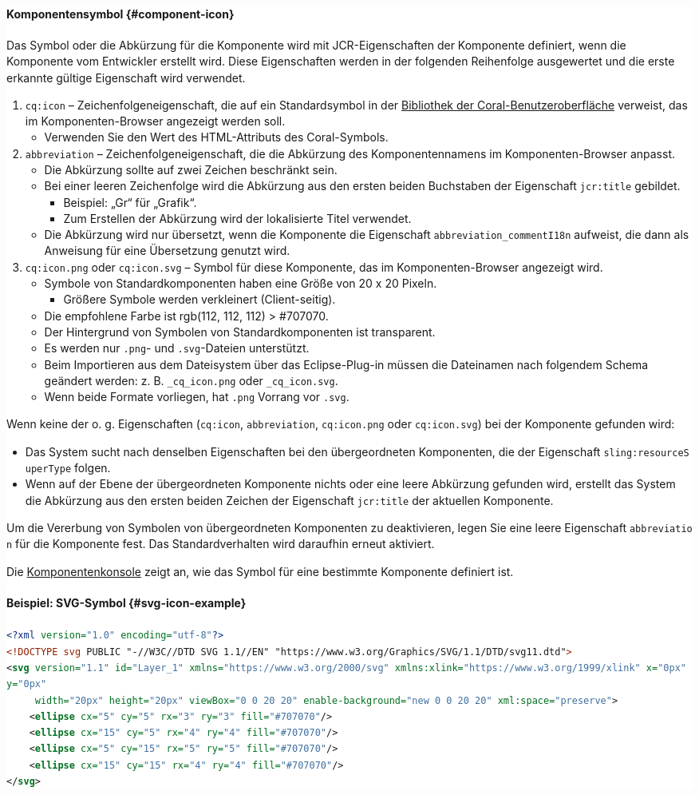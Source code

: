 #### Komponentensymbol {#component-icon}

Das Symbol oder die Abkürzung für die Komponente wird mit JCR-Eigenschaften der Komponente definiert, wenn die Komponente vom Entwickler erstellt wird. Diese Eigenschaften werden in der folgenden Reihenfolge ausgewertet und die erste erkannte gültige Eigenschaft wird verwendet.

1. `cq:icon` – Zeichenfolgeneigenschaft, die auf ein Standardsymbol in der [Bibliothek der Coral-Benutzeroberfläche](https://helpx.adobe.com/de/experience-manager/6-5/sites/developing/using/reference-materials/coral-ui/coralui3/Coral.Icon.html) verweist, das im Komponenten-Browser angezeigt werden soll.
   * Verwenden Sie den Wert des HTML-Attributs des Coral-Symbols.
1. `abbreviation` – Zeichenfolgeneigenschaft, die die Abkürzung des Komponentennamens im Komponenten-Browser anpasst.
   * Die Abkürzung sollte auf zwei Zeichen beschränkt sein.
   * Bei einer leeren Zeichenfolge wird die Abkürzung aus den ersten beiden Buchstaben der Eigenschaft `jcr:title` gebildet.
      * Beispiel: „Gr“ für „Grafik“.
      * Zum Erstellen der Abkürzung wird der lokalisierte Titel verwendet.
   * Die Abkürzung wird nur übersetzt, wenn die Komponente die Eigenschaft `abbreviation_commentI18n` aufweist, die dann als Anweisung für eine Übersetzung genutzt wird.
1. `cq:icon.png` oder `cq:icon.svg` – Symbol für diese Komponente, das im Komponenten-Browser angezeigt wird.
   * Symbole von Standardkomponenten haben eine Größe von 20 x 20 Pixeln.
      * Größere Symbole werden verkleinert (Client-seitig).
   * Die empfohlene Farbe ist rgb(112, 112, 112) > #707070.
   * Der Hintergrund von Symbolen von Standardkomponenten ist transparent.
   * Es werden nur `.png`- und `.svg`-Dateien unterstützt.
   * Beim Importieren aus dem Dateisystem über das Eclipse-Plug-in müssen die Dateinamen nach folgendem Schema geändert werden: z. B. `_cq_icon.png` oder `_cq_icon.svg`.
   * Wenn beide Formate vorliegen, hat `.png` Vorrang vor `.svg`.

Wenn keine der o. g. Eigenschaften (`cq:icon`, `abbreviation`, `cq:icon.png` oder `cq:icon.svg`) bei der Komponente gefunden wird:

* Das System sucht nach denselben Eigenschaften bei den übergeordneten Komponenten, die der Eigenschaft `sling:resourceSuperType` folgen.
* Wenn auf der Ebene der übergeordneten Komponente nichts oder eine leere Abkürzung gefunden wird, erstellt das System die Abkürzung aus den ersten beiden Zeichen der Eigenschaft `jcr:title` der aktuellen Komponente.

Um die Vererbung von Symbolen von übergeordneten Komponenten zu deaktivieren, legen Sie eine leere Eigenschaft `abbreviation` für die Komponente fest. Das Standardverhalten wird daraufhin erneut aktiviert.

Die [Komponentenkonsole](/help/sites-cloud/authoring/features/components-console.md#component-details) zeigt an, wie das Symbol für eine bestimmte Komponente definiert ist.

#### Beispiel: SVG-Symbol {#svg-icon-example}

```xml
<?xml version="1.0" encoding="utf-8"?>
<!DOCTYPE svg PUBLIC "-//W3C//DTD SVG 1.1//EN" "https://www.w3.org/Graphics/SVG/1.1/DTD/svg11.dtd">
<svg version="1.1" id="Layer_1" xmlns="https://www.w3.org/2000/svg" xmlns:xlink="https://www.w3.org/1999/xlink" x="0px" y="0px"
     width="20px" height="20px" viewBox="0 0 20 20" enable-background="new 0 0 20 20" xml:space="preserve">
    <ellipse cx="5" cy="5" rx="3" ry="3" fill="#707070"/>
    <ellipse cx="15" cy="5" rx="4" ry="4" fill="#707070"/>
    <ellipse cx="5" cy="15" rx="5" ry="5" fill="#707070"/>
    <ellipse cx="15" cy="15" rx="4" ry="4" fill="#707070"/>
</svg>
```
